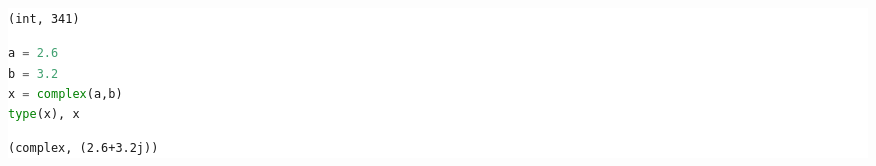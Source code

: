 


    (int, 341)




```python
a = 2.6
b = 3.2
x = complex(a,b)
type(x), x
```




    (complex, (2.6+3.2j))




```python

```

